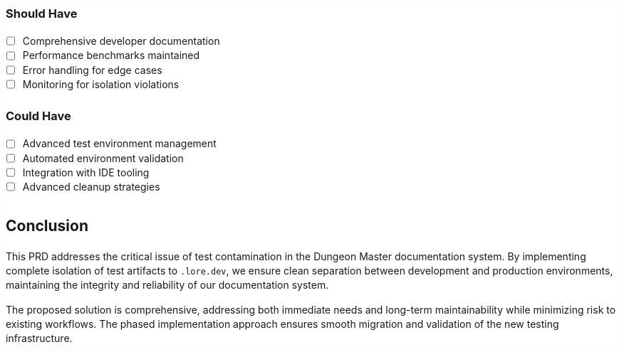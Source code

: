 ### Should Have
- [ ] Comprehensive developer documentation
- [ ] Performance benchmarks maintained
- [ ] Error handling for edge cases
- [ ] Monitoring for isolation violations

### Could Have
- [ ] Advanced test environment management
- [ ] Automated environment validation
- [ ] Integration with IDE tooling
- [ ] Advanced cleanup strategies

## Conclusion

This PRD addresses the critical issue of test contamination in the Dungeon Master documentation system. By implementing complete isolation of test artifacts to `.lore.dev`, we ensure clean separation between development and production environments, maintaining the integrity and reliability of our documentation system.

The proposed solution is comprehensive, addressing both immediate needs and long-term maintainability while minimizing risk to existing workflows. The phased implementation approach ensures smooth migration and validation of the new testing infrastructure.